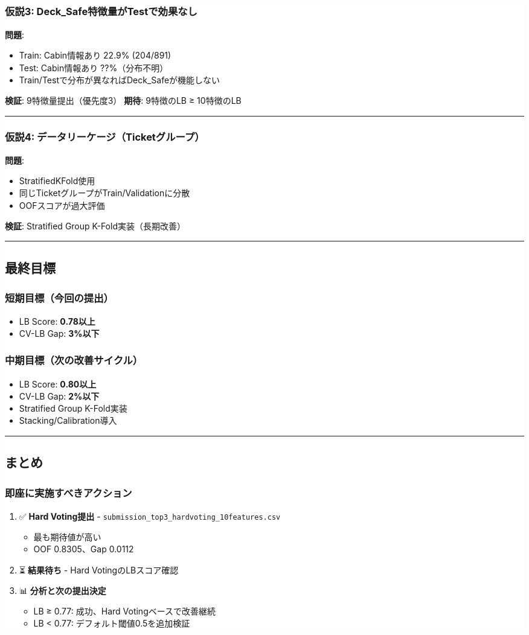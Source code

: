 ### 仮説3: Deck_Safe特徴量がTestで効果なし

**問題**:
- Train: Cabin情報あり 22.9% (204/891)
- Test: Cabin情報あり ??%（分布不明）
- Train/Testで分布が異なればDeck_Safeが機能しない

**検証**: 9特徴量提出（優先度3）
**期待**: 9特徴のLB ≥ 10特徴のLB

---

### 仮説4: データリーケージ（Ticketグループ）

**問題**:
- StratifiedKFold使用
- 同じTicketグループがTrain/Validationに分散
- OOFスコアが過大評価

**検証**: Stratified Group K-Fold実装（長期改善）

---

## 最終目標

### 短期目標（今回の提出）

- LB Score: **0.78以上**
- CV-LB Gap: **3%以下**

### 中期目標（次の改善サイクル）

- LB Score: **0.80以上**
- CV-LB Gap: **2%以下**
- Stratified Group K-Fold実装
- Stacking/Calibration導入

---

## まとめ

### 即座に実施すべきアクション

1. ✅ **Hard Voting提出** - `submission_top3_hardvoting_10features.csv`
   - 最も期待値が高い
   - OOF 0.8305、Gap 0.0112

2. ⏳ **結果待ち** - Hard VotingのLBスコア確認

3. 📊 **分析と次の提出決定**
   - LB ≥ 0.77: 成功、Hard Votingベースで改善継続
   - LB < 0.77: デフォルト閾値0.5を追加検証
